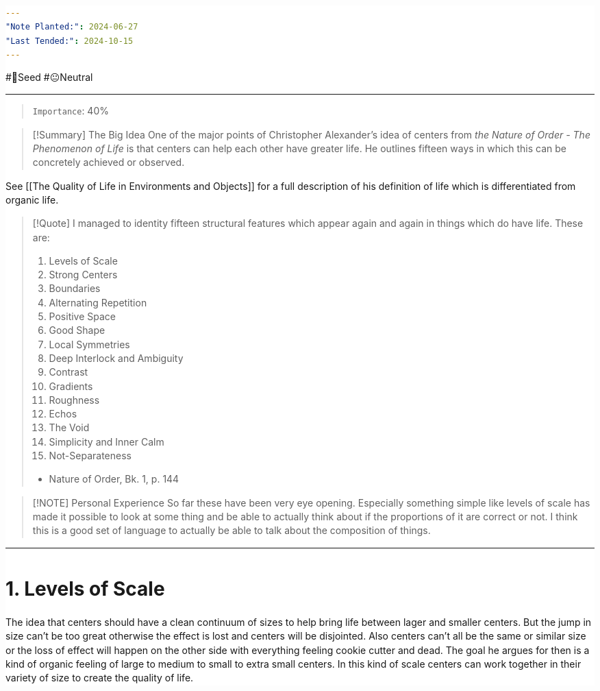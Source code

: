 ```yaml
---
"Note Planted:": 2024-06-27
"Last Tended:": 2024-10-15
---
```

#🌱Seed  #😐Neutral 
****
> `Importance`: 40%
 
>[!Summary] The Big Idea
>One of the major points of Christopher Alexander’s idea of centers from *the Nature of Order - The Phenomenon of Life* is that centers can help each other have greater life. He outlines fifteen ways in which this can be concretely achieved or observed. 

See [[The Quality of Life in Environments and Objects]] for a full description of his definition of life which is differentiated from organic life. 

> [!Quote] 
> I managed to identity fifteen structural features which appear again and again in things which do have life. These are: 
> 1. Levels of Scale 
> 2. Strong Centers
> 3. Boundaries 
> 4. Alternating Repetition 
> 5. Positive Space 
> 6. Good Shape
> 7. Local Symmetries
> 8. Deep Interlock and Ambiguity 
> 9. Contrast 
> 10. Gradients 
> 11. Roughness 
> 12. Echos 
> 13. The Void 
> 14. Simplicity and Inner Calm
> 15. Not-Separateness
> - Nature of Order, Bk. 1, p. 144

> [!NOTE] Personal Experience 
>So far these have been very eye opening. Especially something simple like levels of scale has made it possible to look at some thing and be able to actually think about if the proportions of it are correct or not. I think this is a good set of language to actually be able to talk about the composition of things.

****
# 1. Levels of Scale 
The idea that centers should have a clean continuum of sizes to help bring life between lager and smaller centers. But the jump in size can’t be too great otherwise the effect is lost and centers will be disjointed. Also centers can’t all be the same or similar size or the loss of effect will happen on the other side with everything feeling cookie cutter and dead. The goal he argues for then is a kind of organic feeling of large to medium to small to extra small centers. In this kind of scale centers can work together in their variety of size to create the quality of life. 
